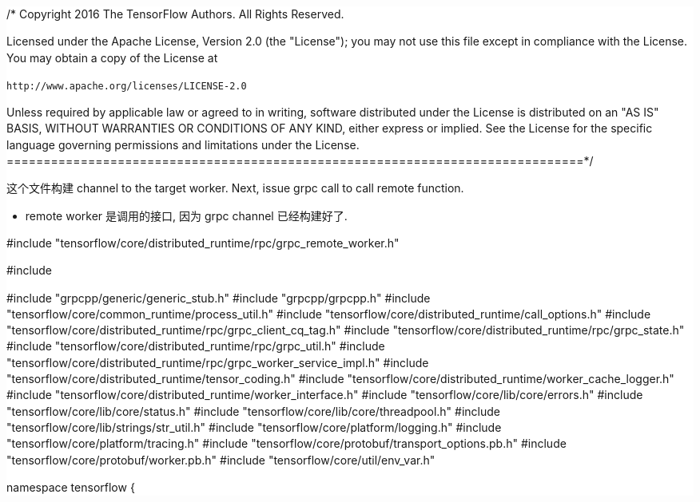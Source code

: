 /* Copyright 2016 The TensorFlow Authors. All Rights Reserved.

Licensed under the Apache License, Version 2.0 (the "License");
you may not use this file except in compliance with the License.
You may obtain a copy of the License at

    http://www.apache.org/licenses/LICENSE-2.0

Unless required by applicable law or agreed to in writing, software
distributed under the License is distributed on an "AS IS" BASIS,
WITHOUT WARRANTIES OR CONDITIONS OF ANY KIND, either express or implied.
See the License for the specific language governing permissions and
limitations under the License.
==============================================================================*/

这个文件构建 channel to the target worker.
Next, issue grpc call to call remote function.


* remote worker 是调用的接口, 因为 grpc channel 已经构建好了.















#include "tensorflow/core/distributed_runtime/rpc/grpc_remote_worker.h"

#include <utility>

#include "grpcpp/generic/generic_stub.h"
#include "grpcpp/grpcpp.h"
#include "tensorflow/core/common_runtime/process_util.h"
#include "tensorflow/core/distributed_runtime/call_options.h"
#include "tensorflow/core/distributed_runtime/rpc/grpc_client_cq_tag.h"
#include "tensorflow/core/distributed_runtime/rpc/grpc_state.h"
#include "tensorflow/core/distributed_runtime/rpc/grpc_util.h"
#include "tensorflow/core/distributed_runtime/rpc/grpc_worker_service_impl.h"
#include "tensorflow/core/distributed_runtime/tensor_coding.h"
#include "tensorflow/core/distributed_runtime/worker_cache_logger.h"
#include "tensorflow/core/distributed_runtime/worker_interface.h"
#include "tensorflow/core/lib/core/errors.h"
#include "tensorflow/core/lib/core/status.h"
#include "tensorflow/core/lib/core/threadpool.h"
#include "tensorflow/core/lib/strings/str_util.h"
#include "tensorflow/core/platform/logging.h"
#include "tensorflow/core/platform/tracing.h"
#include "tensorflow/core/protobuf/transport_options.pb.h"
#include "tensorflow/core/protobuf/worker.pb.h"
#include "tensorflow/core/util/env_var.h"

namespace tensorflow {
